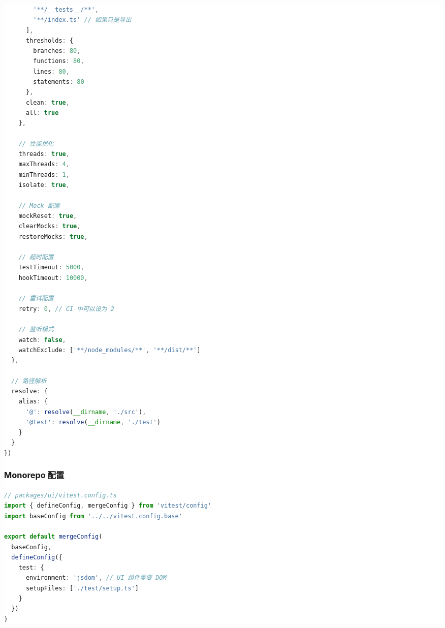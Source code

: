 ```typescript
        '**/__tests__/**',
        '**/index.ts' // 如果只是导出
      ],
      thresholds: {
        branches: 80,
        functions: 80,
        lines: 80,
        statements: 80
      },
      clean: true,
      all: true
    },
    
    // 性能优化
    threads: true,
    maxThreads: 4,
    minThreads: 1,
    isolate: true,
    
    // Mock 配置
    mockReset: true,
    clearMocks: true,
    restoreMocks: true,
    
    // 超时配置
    testTimeout: 5000,
    hookTimeout: 10000,
    
    // 重试配置
    retry: 0, // CI 中可以设为 2
    
    // 监听模式
    watch: false,
    watchExclude: ['**/node_modules/**', '**/dist/**']
  },
  
  // 路径解析
  resolve: {
    alias: {
      '@': resolve(__dirname, './src'),
      '@test': resolve(__dirname, './test')
    }
  }
})
```

### Monorepo 配置

```typescript
// packages/ui/vitest.config.ts
import { defineConfig, mergeConfig } from 'vitest/config'
import baseConfig from '../../vitest.config.base'

export default mergeConfig(
  baseConfig,
  defineConfig({
    test: {
      environment: 'jsdom', // UI 组件需要 DOM
      setupFiles: ['./test/setup.ts']
    }
  })
)
```
